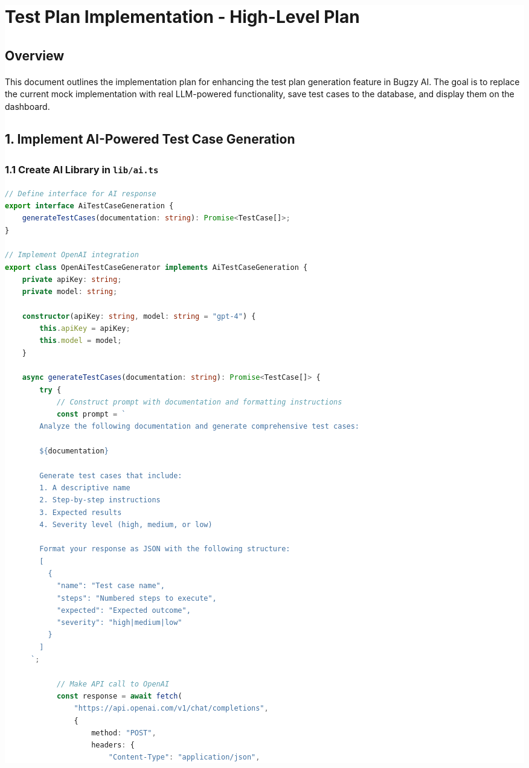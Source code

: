 # Test Plan Implementation - High-Level Plan

## Overview

This document outlines the implementation plan for enhancing the test plan
generation feature in Bugzy AI. The goal is to replace the current mock
implementation with real LLM-powered functionality, save test cases to the
database, and display them on the dashboard.

## 1. Implement AI-Powered Test Case Generation

### 1.1 Create AI Library in `lib/ai.ts`

```typescript
// Define interface for AI response
export interface AiTestCaseGeneration {
    generateTestCases(documentation: string): Promise<TestCase[]>;
}

// Implement OpenAI integration
export class OpenAiTestCaseGenerator implements AiTestCaseGeneration {
    private apiKey: string;
    private model: string;

    constructor(apiKey: string, model: string = "gpt-4") {
        this.apiKey = apiKey;
        this.model = model;
    }

    async generateTestCases(documentation: string): Promise<TestCase[]> {
        try {
            // Construct prompt with documentation and formatting instructions
            const prompt = `
        Analyze the following documentation and generate comprehensive test cases:
        
        ${documentation}
        
        Generate test cases that include:
        1. A descriptive name
        2. Step-by-step instructions
        3. Expected results
        4. Severity level (high, medium, or low)
        
        Format your response as JSON with the following structure:
        [
          {
            "name": "Test case name",
            "steps": "Numbered steps to execute",
            "expected": "Expected outcome",
            "severity": "high|medium|low"
          }
        ]
      `;

            // Make API call to OpenAI
            const response = await fetch(
                "https://api.openai.com/v1/chat/completions",
                {
                    method: "POST",
                    headers: {
                        "Content-Type": "application/json",
```